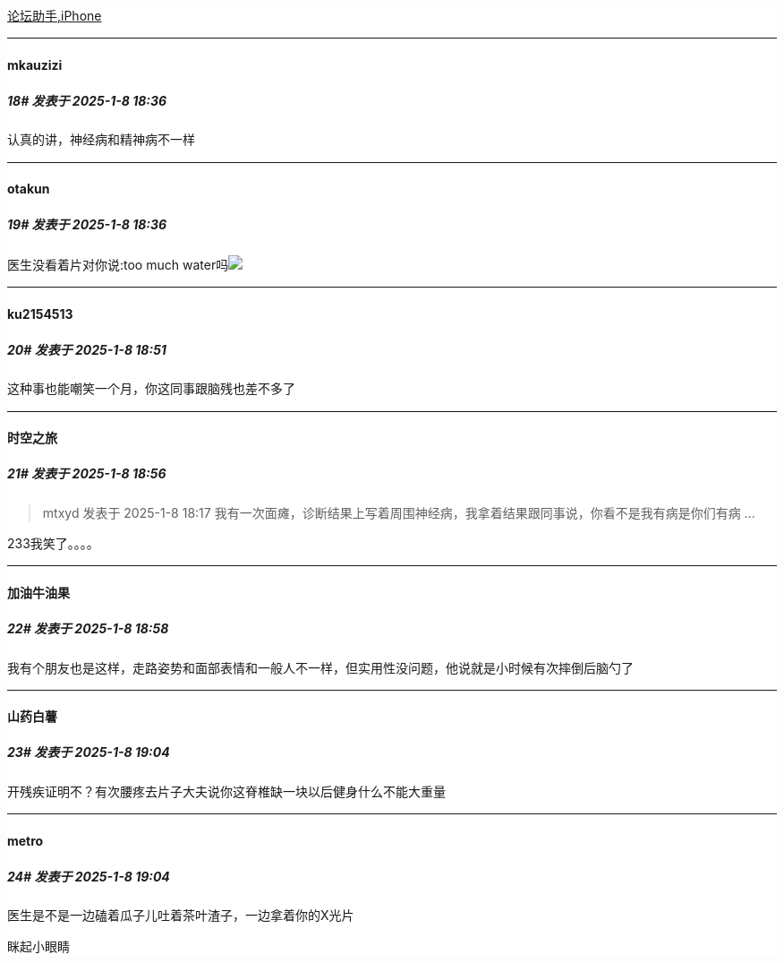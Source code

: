 [论坛助手,iPhone](https://bbs.saraba1st.com/2b/forum.php?mod=viewthread&amp;tid=2029836)

*****

####  mkauzizi  
##### 18#       发表于 2025-1-8 18:36

认真的讲，神经病和精神病不一样

*****

####  otakun  
##### 19#       发表于 2025-1-8 18:36

医生没看着片对你说:too much water吗<img src="https://static.saraba1st.com/image/smiley/face2017/186.png" referrerpolicy="no-referrer">

*****

####  ku2154513  
##### 20#       发表于 2025-1-8 18:51

这种事也能嘲笑一个月，你这同事跟脑残也差不多了

*****

####  时空之旅  
##### 21#       发表于 2025-1-8 18:56

<blockquote>mtxyd 发表于 2025-1-8 18:17
我有一次面瘫，诊断结果上写着周围神经病，我拿着结果跟同事说，你看不是我有病是你们有病 ...</blockquote>
233我笑了。。。。

*****

####  加油牛油果  
##### 22#       发表于 2025-1-8 18:58

我有个朋友也是这样，走路姿势和面部表情和一般人不一样，但实用性没问题，他说就是小时候有次摔倒后脑勺了

*****

####  山药白薯  
##### 23#       发表于 2025-1-8 19:04

开残疾证明不？有次腰疼去片子大夫说你这脊椎缺一块以后健身什么不能大重量

*****

####  metro  
##### 24#       发表于 2025-1-8 19:04

医生是不是一边磕着瓜子儿吐着茶叶渣子，一边拿着你的X光片

眯起小眼睛
